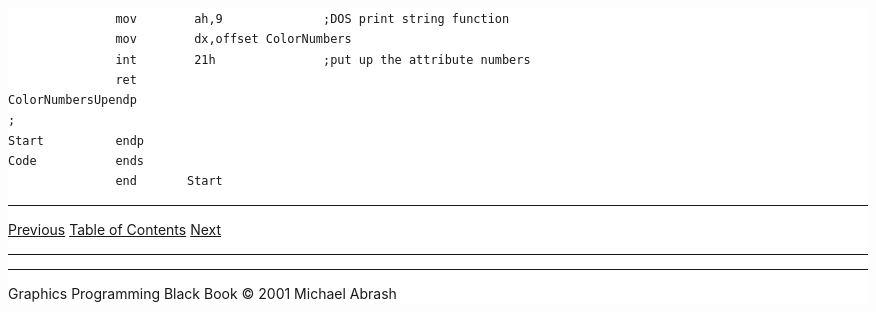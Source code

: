                    mov        ah,9              ;DOS print string function
                   mov        dx,offset ColorNumbers
                   int        21h               ;put up the attribute numbers
                   ret
    ColorNumbersUpendp
    ;
    Start          endp
    Code           ends
                   end       Start

  ------------------------ --------------------------------- --------------------
  [Previous](29-03.html)   [Table of Contents](index.html)   [Next](29-05.html)
  ------------------------ --------------------------------- --------------------

* * * * *

Graphics Programming Black Book © 2001 Michael Abrash

